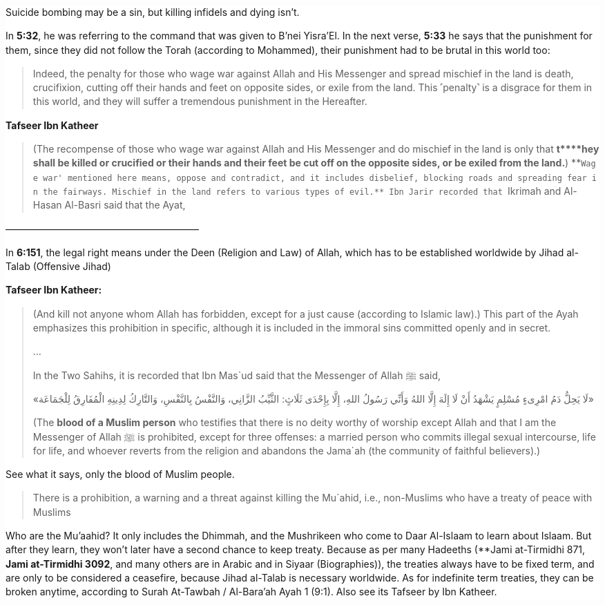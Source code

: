 Suicide bombing may be a sin, but killing infidels and dying isn’t.

In **5:32**, he was referring to the command that was given to B’nei Yisra’El. In the next verse, **5:33** he says that the punishment for them, since they did not follow the Torah (according to Mohammed), their punishment had to be brutal in this world too:

> Indeed, the penalty for those who wage war against Allah and His Messenger and spread mischief in the land is death, crucifixion, cutting off their hands and feet on opposite sides, or exile from the land. This ˹penalty˺ is a disgrace for them in this world, and they will suffer a tremendous punishment in the Hereafter.

**Tafseer Ibn Katheer**

> (The recompense of those who wage war against Allah and His Messenger and do mischief in the land is only that **t****hey shall be killed or crucified or their hands and their feet be cut off on the opposite sides, or be exiled from the land.**) **`Wage war' mentioned here means, oppose and contradict, and it includes disbelief, blocking roads and spreading fear in the fairways. Mischief in the land refers to various types of evil.** Ibn Jarir recorded that `Ikrimah and Al-Hasan Al-Basri said that the Ayat,

————————————————————

In **6:151**, the legal right means under the Deen (Religion and Law) of Allah, which has to be established worldwide by Jihad al-Talab (Offensive Jihad)

**Tafseer Ibn Katheer:**

> (And kill not anyone whom Allah has forbidden, except for a just cause (according to Islamic law).) This part of the Ayah emphasizes this prohibition in specific, although it is included in the immoral sins committed openly and in secret.
> 
> …
> 
> In the Two Sahihs, it is recorded that Ibn Mas`ud said that the Messenger of Allah ﷺ said,
> 
> «لَا يَحِلُّ دَمُ امْرِىءٍ مُسْلِمٍ يَشْهَدُ أَنْ لَا إِلَهَ إِلَّا اللهُ وَأَنِّي رَسُولُ اللهِ، إِلَّا بِإِحْدَى ثَلَاثٍ: الثَّيِّبُ الزَّانِي، وَالنَّفْسُ بِالنَّفْسِ، وَالتَّارِكُ لِدِينِهِ الْمُفَارِقُ لِلْجَمَاعَة»
> 
> (The **blood of a Muslim person** who testifies that there is no deity worthy of worship except Allah and that I am the Messenger of Allah ﷺ is prohibited, except for three offenses: a married person who commits illegal sexual intercourse, life for life, and whoever reverts from the religion and abandons the Jama`ah (the community of faithful believers).)

See what it says, only the blood of Muslim people.

> There is a prohibition, a warning and a threat against killing the Mu`ahid, i.e., non-Muslims who have a treaty of peace with Muslims

Who are the Mu’aahid? It only includes the Dhimmah, and the Mushrikeen who come to Daar Al-Islaam to learn about Islaam. But after they learn, they won’t later have a second chance to keep treaty. Because as per many Hadeeths (**Jami at-Tirmidhi 871, **Jami at-Tirmidhi 3092**, and many others are in Arabic and in Siyaar (Biographies)), the treaties always have to be fixed term, and are only to be considered a ceasefire, because Jihad al-Talab is necessary worldwide. As for indefinite term treaties, they can be broken anytime, according to Surah At-Tawbah / Al-Bara’ah Ayah 1 (9:1). Also see its Tafseer by Ibn Katheer.
